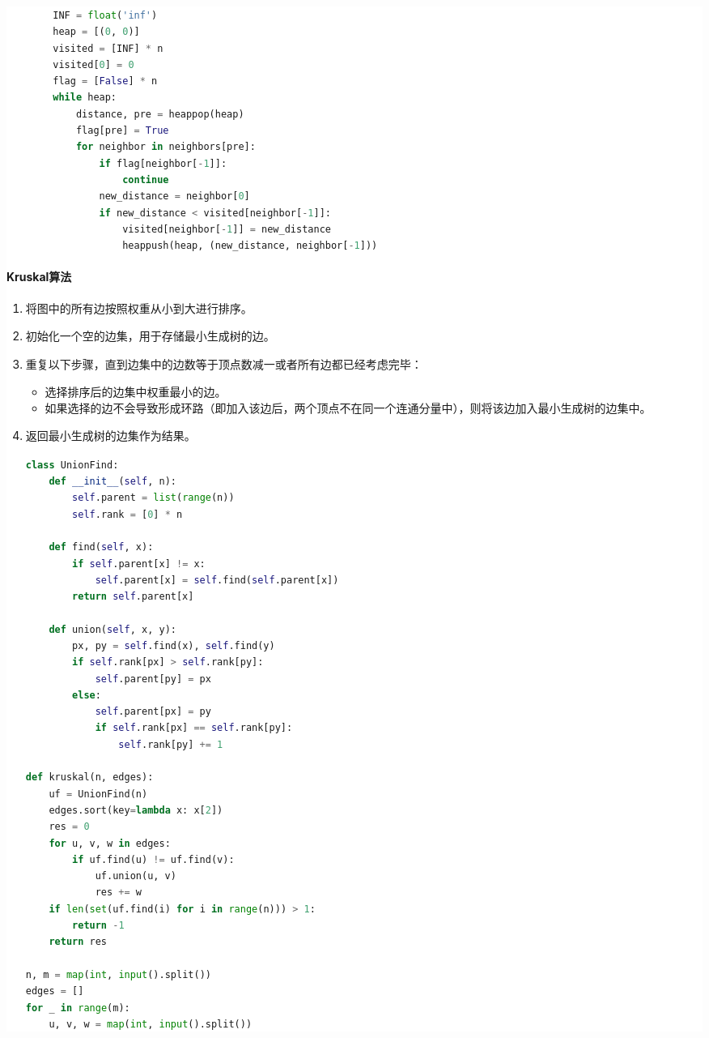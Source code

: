 ```py
        INF = float('inf')
        heap = [(0, 0)]
        visited = [INF] * n
        visited[0] = 0
        flag = [False] * n
        while heap:
            distance, pre = heappop(heap)
            flag[pre] = True
            for neighbor in neighbors[pre]:
                if flag[neighbor[-1]]:
                    continue
                new_distance = neighbor[0]
                if new_distance < visited[neighbor[-1]]:
                    visited[neighbor[-1]] = new_distance
                    heappush(heap, (new_distance, neighbor[-1]))
```

#### Kruskal算法

1. 将图中的所有边按照权重从小到大进行排序。

2. 初始化一个空的边集，用于存储最小生成树的边。

3. 重复以下步骤，直到边集中的边数等于顶点数减一或者所有边都已经考虑完毕：

   - 选择排序后的边集中权重最小的边。
   - 如果选择的边不会导致形成环路（即加入该边后，两个顶点不在同一个连通分量中），则将该边加入最小生成树的边集中。

4. 返回最小生成树的边集作为结果。

   ```py
   class UnionFind:
       def __init__(self, n):
           self.parent = list(range(n))
           self.rank = [0] * n
   
       def find(self, x):
           if self.parent[x] != x:
               self.parent[x] = self.find(self.parent[x])
           return self.parent[x]
   
       def union(self, x, y):
           px, py = self.find(x), self.find(y)
           if self.rank[px] > self.rank[py]:
               self.parent[py] = px
           else:
               self.parent[px] = py
               if self.rank[px] == self.rank[py]:
                   self.rank[py] += 1
   
   def kruskal(n, edges):
       uf = UnionFind(n)
       edges.sort(key=lambda x: x[2])
       res = 0
       for u, v, w in edges:
           if uf.find(u) != uf.find(v):
               uf.union(u, v)
               res += w
       if len(set(uf.find(i) for i in range(n))) > 1:
           return -1
       return res
   
   n, m = map(int, input().split())
   edges = []
   for _ in range(m):
       u, v, w = map(int, input().split())
   ```